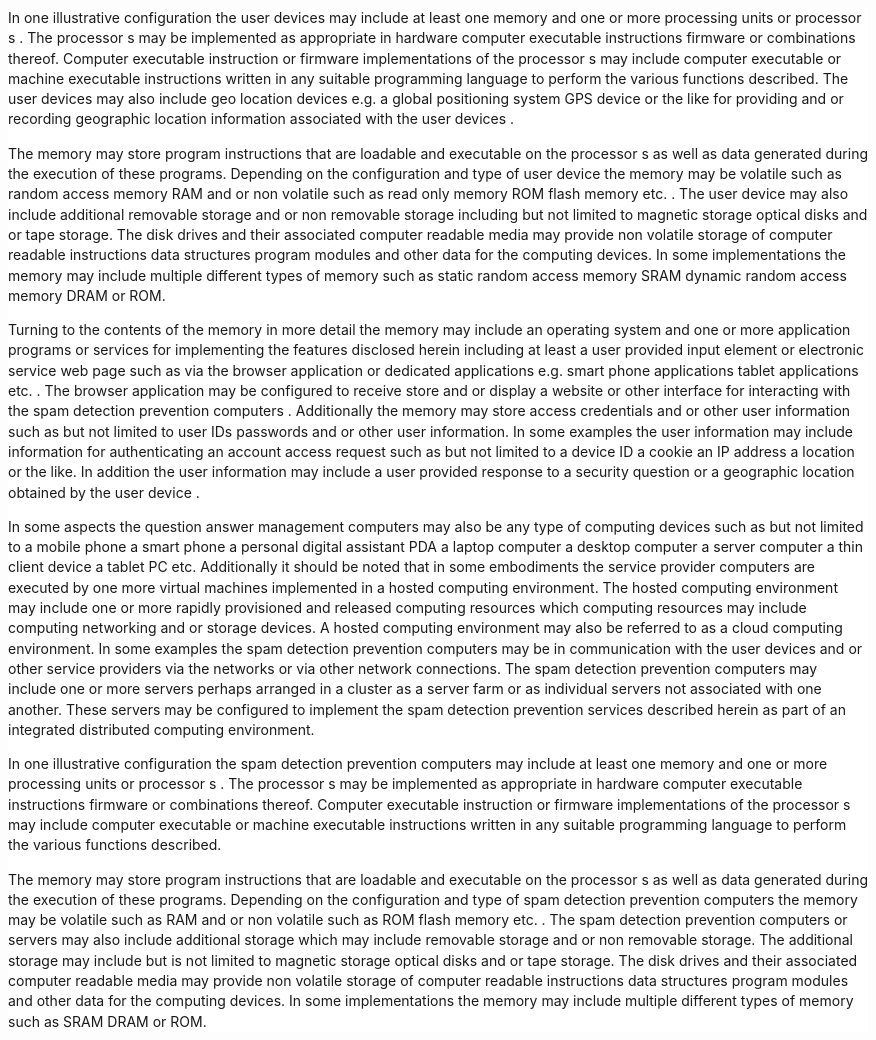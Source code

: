 In one illustrative configuration the user devices may include at least one memory and one or more processing units or processor s . The processor s may be implemented as appropriate in hardware computer executable instructions firmware or combinations thereof. Computer executable instruction or firmware implementations of the processor s may include computer executable or machine executable instructions written in any suitable programming language to perform the various functions described. The user devices may also include geo location devices e.g. a global positioning system GPS device or the like for providing and or recording geographic location information associated with the user devices .

The memory may store program instructions that are loadable and executable on the processor s as well as data generated during the execution of these programs. Depending on the configuration and type of user device the memory may be volatile such as random access memory RAM and or non volatile such as read only memory ROM flash memory etc. . The user device may also include additional removable storage and or non removable storage including but not limited to magnetic storage optical disks and or tape storage. The disk drives and their associated computer readable media may provide non volatile storage of computer readable instructions data structures program modules and other data for the computing devices. In some implementations the memory may include multiple different types of memory such as static random access memory SRAM dynamic random access memory DRAM or ROM.

Turning to the contents of the memory in more detail the memory may include an operating system and one or more application programs or services for implementing the features disclosed herein including at least a user provided input element or electronic service web page such as via the browser application or dedicated applications e.g. smart phone applications tablet applications etc. . The browser application may be configured to receive store and or display a website or other interface for interacting with the spam detection prevention computers . Additionally the memory may store access credentials and or other user information such as but not limited to user IDs passwords and or other user information. In some examples the user information may include information for authenticating an account access request such as but not limited to a device ID a cookie an IP address a location or the like. In addition the user information may include a user provided response to a security question or a geographic location obtained by the user device .

In some aspects the question answer management computers may also be any type of computing devices such as but not limited to a mobile phone a smart phone a personal digital assistant PDA a laptop computer a desktop computer a server computer a thin client device a tablet PC etc. Additionally it should be noted that in some embodiments the service provider computers are executed by one more virtual machines implemented in a hosted computing environment. The hosted computing environment may include one or more rapidly provisioned and released computing resources which computing resources may include computing networking and or storage devices. A hosted computing environment may also be referred to as a cloud computing environment. In some examples the spam detection prevention computers may be in communication with the user devices and or other service providers via the networks or via other network connections. The spam detection prevention computers may include one or more servers perhaps arranged in a cluster as a server farm or as individual servers not associated with one another. These servers may be configured to implement the spam detection prevention services described herein as part of an integrated distributed computing environment.

In one illustrative configuration the spam detection prevention computers may include at least one memory and one or more processing units or processor s . The processor s may be implemented as appropriate in hardware computer executable instructions firmware or combinations thereof. Computer executable instruction or firmware implementations of the processor s may include computer executable or machine executable instructions written in any suitable programming language to perform the various functions described.

The memory may store program instructions that are loadable and executable on the processor s as well as data generated during the execution of these programs. Depending on the configuration and type of spam detection prevention computers the memory may be volatile such as RAM and or non volatile such as ROM flash memory etc. . The spam detection prevention computers or servers may also include additional storage which may include removable storage and or non removable storage. The additional storage may include but is not limited to magnetic storage optical disks and or tape storage. The disk drives and their associated computer readable media may provide non volatile storage of computer readable instructions data structures program modules and other data for the computing devices. In some implementations the memory may include multiple different types of memory such as SRAM DRAM or ROM.

